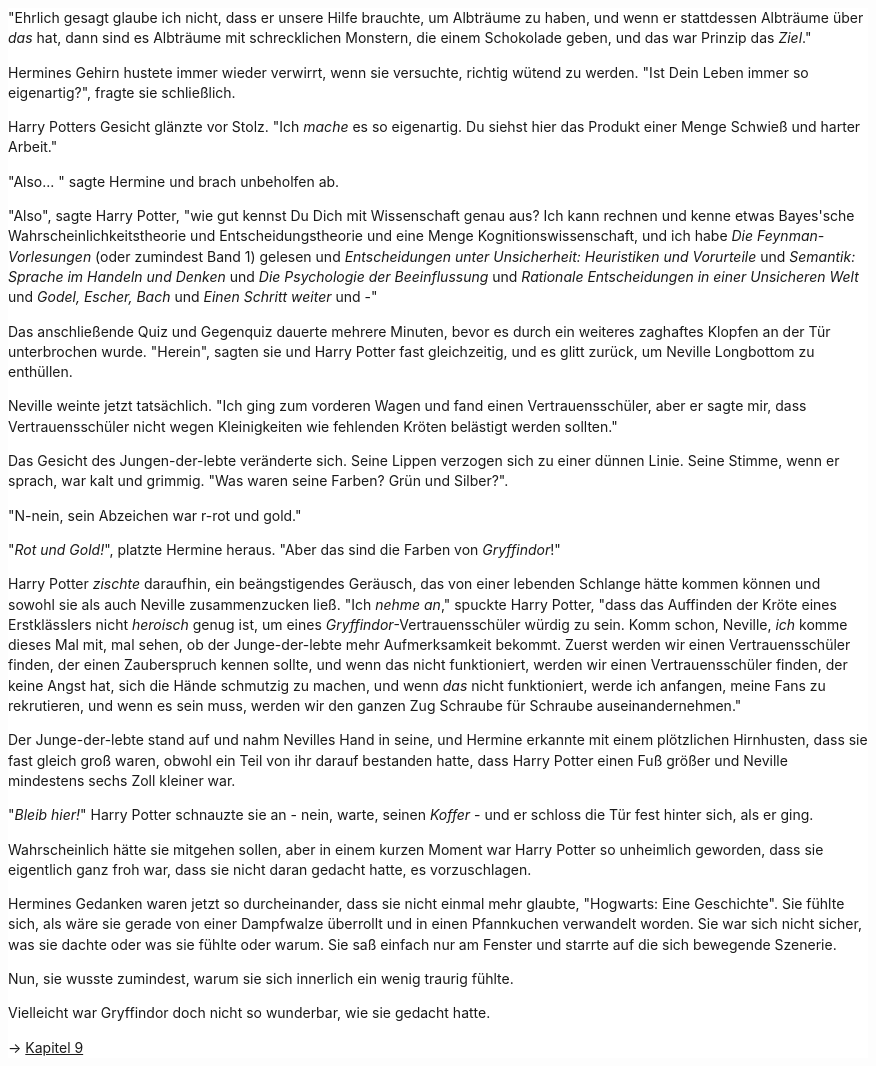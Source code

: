 "Ehrlich gesagt glaube ich nicht, dass er unsere Hilfe brauchte, um Albträume zu haben, und wenn er stattdessen Albträume über _das_ hat, dann sind es Albträume mit schrecklichen Monstern, die einem Schokolade geben, und das war Prinzip das _Ziel_."

Hermines Gehirn hustete immer wieder verwirrt, wenn sie versuchte, richtig wütend zu werden. "Ist Dein Leben immer so eigenartig?", fragte sie schließlich.

Harry Potters Gesicht glänzte vor Stolz. "Ich _mache_ es so eigenartig. Du siehst hier das Produkt einer Menge Schwieß und harter Arbeit."

"Also... " sagte Hermine und brach unbeholfen ab.

"Also", sagte Harry Potter, "wie gut kennst Du Dich mit Wissenschaft genau aus? Ich kann rechnen und kenne etwas Bayes'sche Wahrscheinlichkeitstheorie und Entscheidungstheorie und eine Menge Kognitionswissenschaft, und ich habe _Die Feynman-Vorlesungen_ (oder zumindest Band 1) gelesen und _Entscheidungen unter Unsicherheit: Heuristiken und Vorurteile_ und _Semantik: Sprache im Handeln und Denken_ und _Die Psychologie der Beeinflussung_ und _Rationale Entscheidungen in einer Unsicheren Welt_ und _Godel, Escher, Bach_ und _Einen Schritt weiter_ und -"

Das anschließende Quiz und Gegenquiz dauerte mehrere Minuten, bevor es durch ein weiteres zaghaftes Klopfen an der Tür unterbrochen wurde. "Herein", sagten sie und Harry Potter fast gleichzeitig, und es glitt zurück, um Neville Longbottom zu enthüllen.

Neville weinte jetzt tatsächlich. "Ich ging zum vorderen Wagen und fand einen Vertrauensschüler, aber er sagte mir, dass Vertrauensschüler nicht wegen Kleinigkeiten wie fehlenden Kröten belästigt werden sollten."

Das Gesicht des Jungen-der-lebte veränderte sich. Seine Lippen verzogen sich zu einer dünnen Linie. Seine Stimme, wenn er sprach, war kalt und grimmig. "Was waren seine Farben? Grün und Silber?".

"N-nein, sein Abzeichen war r-rot und gold."

"_Rot und Gold!_", platzte Hermine heraus. "Aber das sind die Farben von _Gryffindor_!"

Harry Potter _zischte_ daraufhin, ein beängstigendes Geräusch, das von einer lebenden Schlange hätte kommen können und sowohl sie als auch Neville zusammenzucken ließ. "Ich _nehme an_," spuckte Harry Potter, "dass das Auffinden der Kröte eines Erstklässlers nicht _heroisch_ genug ist, um eines _Gryffindor_-Vertrauensschüler würdig zu sein. Komm schon, Neville, _ich_ komme dieses Mal mit, mal sehen, ob der Junge-der-lebte mehr Aufmerksamkeit bekommt. Zuerst werden wir einen Vertrauensschüler finden, der einen Zauberspruch kennen sollte, und wenn das nicht funktioniert, werden wir einen Vertrauensschüler finden, der keine Angst hat, sich die Hände schmutzig zu machen, und wenn _das_ nicht funktioniert, werde ich anfangen, meine Fans zu rekrutieren, und wenn es sein muss, werden wir den ganzen Zug Schraube für Schraube auseinandernehmen."

Der Junge-der-lebte stand auf und nahm Nevilles Hand in seine, und Hermine erkannte mit einem plötzlichen Hirnhusten, dass sie fast gleich groß waren, obwohl ein Teil von ihr darauf bestanden hatte, dass Harry Potter einen Fuß größer und Neville mindestens sechs Zoll kleiner war.

"_Bleib hier!_" Harry Potter schnauzte sie an - nein, warte, seinen _Koffer_ - und er schloss die Tür fest hinter sich, als er ging.

Wahrscheinlich hätte sie mitgehen sollen, aber in einem kurzen Moment war Harry Potter so unheimlich geworden, dass sie eigentlich ganz froh war, dass sie nicht daran gedacht hatte, es vorzuschlagen.

Hermines Gedanken waren jetzt so durcheinander, dass sie nicht einmal mehr glaubte, "Hogwarts: Eine Geschichte". Sie fühlte sich, als wäre sie gerade von einer Dampfwalze überrollt und in einen Pfannkuchen verwandelt worden. Sie war sich nicht sicher, was sie dachte oder was sie fühlte oder warum. Sie saß einfach nur am Fenster und starrte auf die sich bewegende Szenerie.

Nun, sie wusste zumindest, warum sie sich innerlich ein wenig traurig fühlte.

Vielleicht war Gryffindor doch nicht so wunderbar, wie sie gedacht hatte.

→ [Kapitel 9](Kapitel-9.md)
